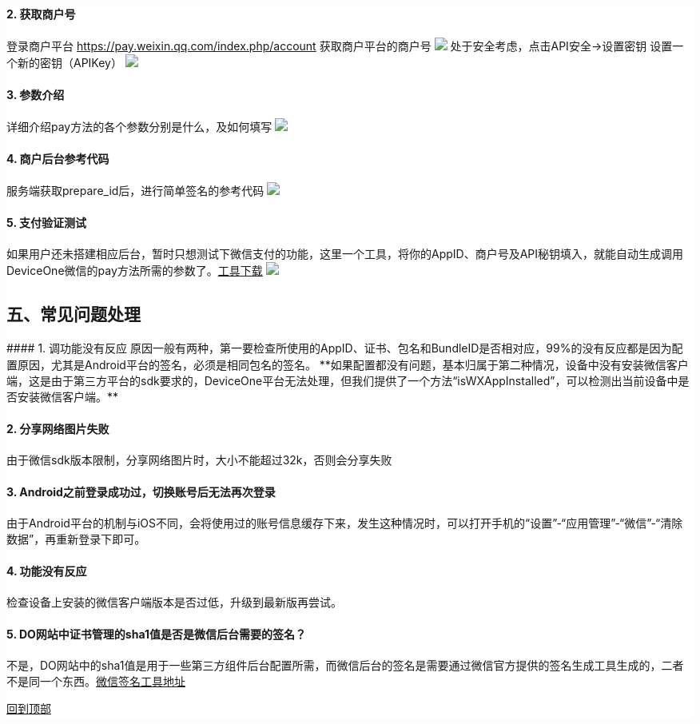 #### 2. 获取商户号
登录商户平台 https://pay.weixin.qq.com/index.php/account  获取商户平台的商户号
![](../../images/wxxg014.png)
处于安全考虑，点击API安全->设置密钥 设置一个新的密钥（APIKey）
![](../../images/wxxg015.png)

#### 3. 参数介绍
详细介绍pay方法的各个参数分别是什么，及如何填写
![](../../images/wxxg016.png)

#### 4. 商户后台参考代码
服务端获取prepare_id后，进行简单签名的参考代码
![](../../images/wxxg017.png)

#### 5. 支付验证测试
如果用户还未搭建相应后台，暂时只想测试下微信支付的功能，这里一个工具，将你的AppID、商户号及API秘钥填入，就能自动生成调用DeviceOne微信的pay方法所需的参数了。[工具下载](/web/zip/20160511/1b0b435ab1f547d6812516cd5c171a45.zip)
 ![](../../images/wxxg018.png)


<h2 id="五">五、常见问题处理</h2>
#### 1. 调功能没有反应
原因一般有两种，第一要检查所使用的AppID、证书、包名和BundleID是否相对应，99%的没有反应都是因为配置原因，尤其是Android平台的签名，必须是相同包名的签名。
**如果配置都没有问题，基本归属于第二种情况，设备中没有安装微信客户端，这是由于第三方平台的sdk要求的，DeviceOne平台无法处理，但我们提供了一个方法“isWXAppInstalled”，可以检测出当前设备中是否安装微信客户端。**

#### 2. 分享网络图片失败
由于微信sdk版本限制，分享网络图片时，大小不能超过32k，否则会分享失败

#### 3. Android之前登录成功过，切换账号后无法再次登录
由于Android平台的机制与iOS不同，会将使用过的账号信息缓存下来，发生这种情况时，可以打开手机的“设置”-“应用管理”-“微信”-“清除数据”，再重新登录下即可。

#### 4. 功能没有反应
检查设备上安装的微信客户端版本是否过低，升级到最新版再尝试。

#### 5. DO网站中证书管理的sha1值是否是微信后台需要的签名？
不是，DO网站中的sha1值是用于一些第三方组件后台配置所需，而微信后台的签名是需要通过微信官方提供的签名生成工具生成的，二者不是同一个东西。[微信签名工具地址](https://open.weixin.qq.com/cgi-bin/showdocument?action=dir_list&t=resource/res_list&verify=1&id=open1419319167&token=&lang=zh_CN)


[回到顶部](#top)
